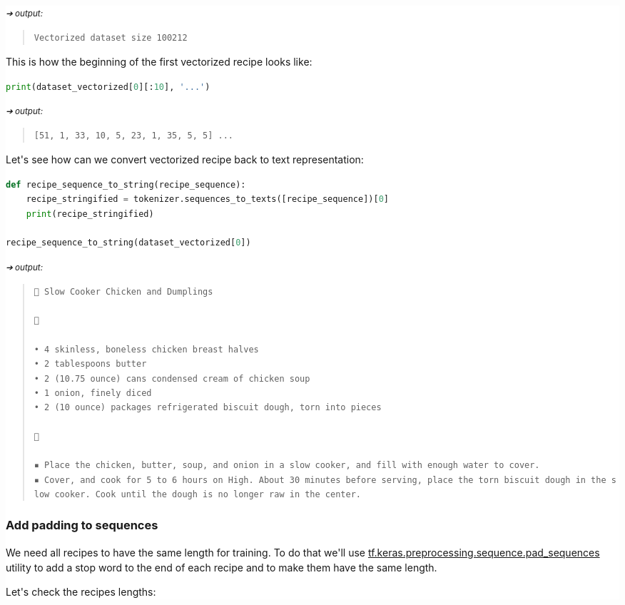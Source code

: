 _<small>➔ output:</small>_ 

> ```text
> Vectorized dataset size 100212
> ```

This is how the beginning of the first vectorized recipe looks like:

```python
print(dataset_vectorized[0][:10], '...')
```

_<small>➔ output:</small>_ 

> ```text
> [51, 1, 33, 10, 5, 23, 1, 35, 5, 5] ...
> ```

Let's see how can we convert vectorized recipe back to text representation:

```python
def recipe_sequence_to_string(recipe_sequence):
    recipe_stringified = tokenizer.sequences_to_texts([recipe_sequence])[0]
    print(recipe_stringified)

recipe_sequence_to_string(dataset_vectorized[0])
```

_<small>➔ output:</small>_ 

> ```text
> 📗 Slow Cooker Chicken and Dumplings
> 
> 🥕
> 
> • 4 skinless, boneless chicken breast halves 
> • 2 tablespoons butter 
> • 2 (10.75 ounce) cans condensed cream of chicken soup 
> • 1 onion, finely diced 
> • 2 (10 ounce) packages refrigerated biscuit dough, torn into pieces 
> 
> 📝
> 
> ▪︎ Place the chicken, butter, soup, and onion in a slow cooker, and fill with enough water to cover.
> ▪︎ Cover, and cook for 5 to 6 hours on High. About 30 minutes before serving, place the torn biscuit dough in the slow cooker. Cook until the dough is no longer raw in the center.
> ```    

### Add padding to sequences

We need all recipes to have the same length for training. To do that we'll use [tf.keras.preprocessing.sequence.pad_sequences](https://www.tensorflow.org/api_docs/python/tf/keras/preprocessing/sequence/pad_sequences) utility to add a stop word to the end of each recipe and to make them have the same length.

Let's check the recipes lengths:
